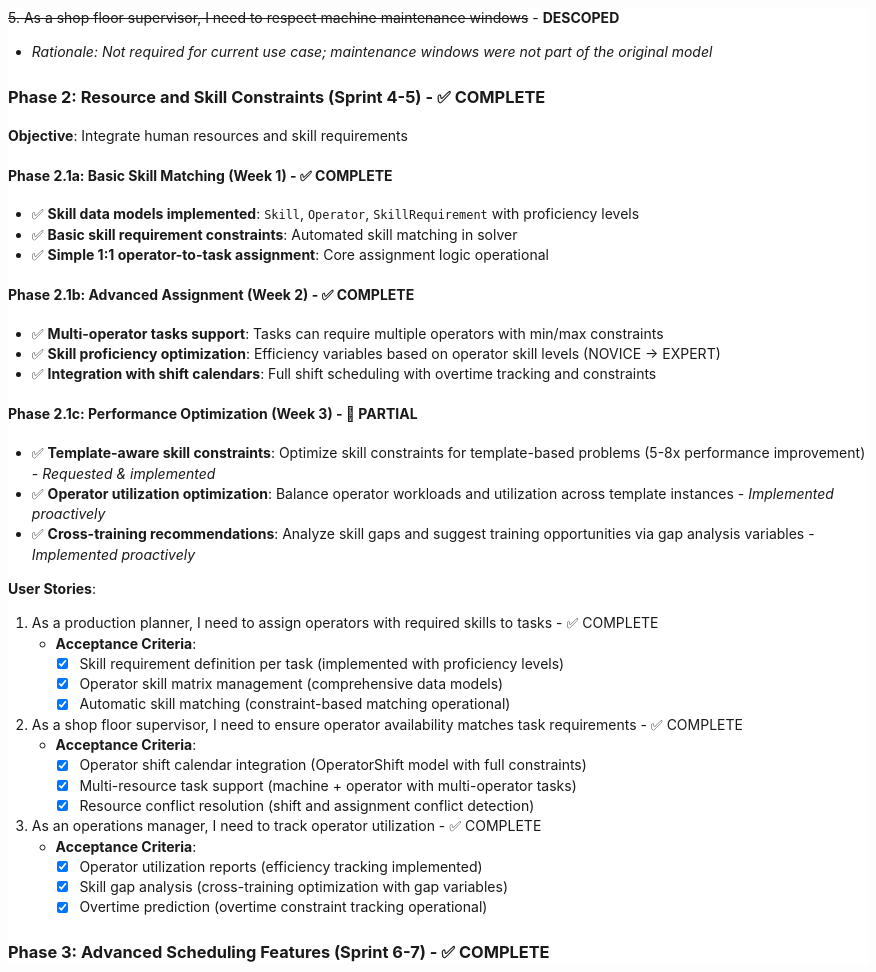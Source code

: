 ~~5. As a shop floor supervisor, I need to respect machine maintenance windows~~ - **DESCOPED**
   - *Rationale: Not required for current use case; maintenance windows were not part of the original model*

### Phase 2: Resource and Skill Constraints (Sprint 4-5) - ✅ COMPLETE

**Objective**: Integrate human resources and skill requirements

#### Phase 2.1a: Basic Skill Matching (Week 1) - ✅ COMPLETE
- ✅ **Skill data models implemented**: `Skill`, `Operator`, `SkillRequirement` with proficiency levels
- ✅ **Basic skill requirement constraints**: Automated skill matching in solver
- ✅ **Simple 1:1 operator-to-task assignment**: Core assignment logic operational

#### Phase 2.1b: Advanced Assignment (Week 2) - ✅ COMPLETE  
- ✅ **Multi-operator tasks support**: Tasks can require multiple operators with min/max constraints
- ✅ **Skill proficiency optimization**: Efficiency variables based on operator skill levels (NOVICE → EXPERT)
- ✅ **Integration with shift calendars**: Full shift scheduling with overtime tracking and constraints

#### Phase 2.1c: Performance Optimization (Week 3) - 🔄 PARTIAL
- ✅ **Template-aware skill constraints**: Optimize skill constraints for template-based problems (5-8x performance improvement) - *Requested & implemented*
- ✅ **Operator utilization optimization**: Balance operator workloads and utilization across template instances - *Implemented proactively*
- ✅ **Cross-training recommendations**: Analyze skill gaps and suggest training opportunities via gap analysis variables - *Implemented proactively*

**User Stories**:
1. As a production planner, I need to assign operators with required skills to tasks - ✅ COMPLETE
   - **Acceptance Criteria**:
     - [x] Skill requirement definition per task (implemented with proficiency levels)
     - [x] Operator skill matrix management (comprehensive data models)
     - [x] Automatic skill matching (constraint-based matching operational)

2. As a shop floor supervisor, I need to ensure operator availability matches task requirements - ✅ COMPLETE
   - **Acceptance Criteria**:
     - [x] Operator shift calendar integration (OperatorShift model with full constraints)
     - [x] Multi-resource task support (machine + operator with multi-operator tasks)
     - [x] Resource conflict resolution (shift and assignment conflict detection)

3. As an operations manager, I need to track operator utilization - ✅ COMPLETE
   - **Acceptance Criteria**:
     - [x] Operator utilization reports (efficiency tracking implemented)
     - [x] Skill gap analysis (cross-training optimization with gap variables)
     - [x] Overtime prediction (overtime constraint tracking operational)

### Phase 3: Advanced Scheduling Features (Sprint 6-7) - ✅ COMPLETE
